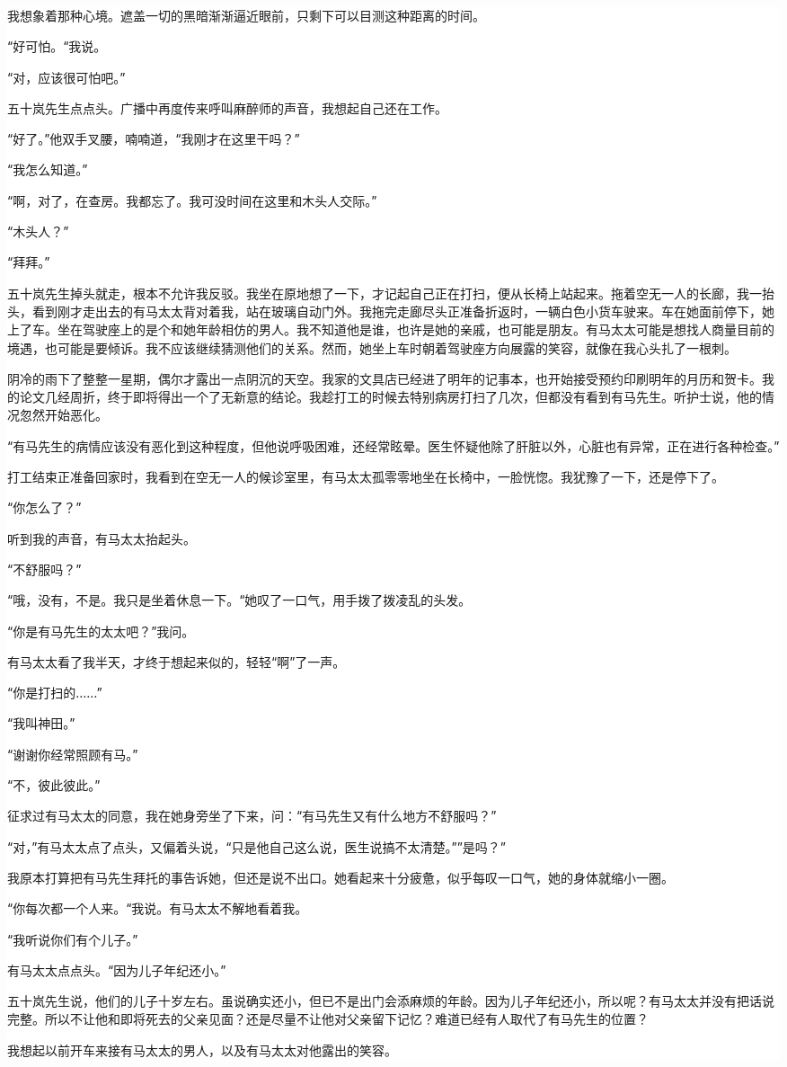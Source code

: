 我想象着那种心境。遮盖一切的黑暗渐渐逼近眼前，只剩下可以目测这种距离的时间。

“好可怕。“我说。

“对，应该很可怕吧。”

五十岚先生点点头。广播中再度传来呼叫麻醉师的声音，我想起自己还在工作。

“好了。”他双手叉腰，喃喃道，“我刚才在这里干吗？”

“我怎么知道。”

“啊，对了，在查房。我都忘了。我可没时间在这里和木头人交际。”

“木头人？”

“拜拜。”

五十岚先生掉头就走，根本不允许我反驳。我坐在原地想了一下，才记起自己正在打扫，便从长椅上站起来。拖着空无一人的长廊，我一抬头，看到刚才走出去的有马太太背对着我，站在玻璃自动门外。我拖完走廊尽头正准备折返时，一辆白色小货车驶来。车在她面前停下，她上了车。坐在驾驶座上的是个和她年龄相仿的男人。我不知道他是谁，也许是她的亲戚，也可能是朋友。有马太太可能是想找人商量目前的境遇，也可能是要倾诉。我不应该继续猜测他们的关系。然而，她坐上车时朝着驾驶座方向展露的笑容，就像在我心头扎了一根刺。

阴冷的雨下了整整一星期，偶尔才露出一点阴沉的天空。我家的文具店已经进了明年的记事本，也开始接受预约印刷明年的月历和贺卡。我的论文几经周折，终于即将得出一个了无新意的结论。我趁打工的时候去特别病房打扫了几次，但都没有看到有马先生。听护士说，他的情况忽然开始恶化。

“有马先生的病情应该没有恶化到这种程度，但他说呼吸困难，还经常眩晕。医生怀疑他除了肝脏以外，心脏也有异常，正在进行各种检查。”

打工结束正准备回家时，我看到在空无一人的候诊室里，有马太太孤零零地坐在长椅中，一脸恍惚。我犹豫了一下，还是停下了。

“你怎么了？”

听到我的声音，有马太太抬起头。

“不舒服吗？”

“哦，没有，不是。我只是坐着休息一下。“她叹了一口气，用手拨了拨凌乱的头发。

“你是有马先生的太太吧？”我问。

有马太太看了我半天，才终于想起来似的，轻轻“啊”了一声。

“你是打扫的……”

“我叫神田。”

“谢谢你经常照顾有马。”

“不，彼此彼此。”

征求过有马太太的同意，我在她身旁坐了下来，问：“有马先生又有什么地方不舒服吗？”

“对，”有马太太点了点头，又偏着头说，“只是他自己这么说，医生说搞不太清楚。””是吗？”

我原本打算把有马先生拜托的事告诉她，但还是说不出口。她看起来十分疲惫，似乎每叹一口气，她的身体就缩小一圈。

“你每次都一个人来。“我说。有马太太不解地看着我。

“我听说你们有个儿子。”

有马太太点点头。“因为儿子年纪还小。”

五十岚先生说，他们的儿子十岁左右。虽说确实还小，但已不是出门会添麻烦的年龄。因为儿子年纪还小，所以呢？有马太太并没有把话说完整。所以不让他和即将死去的父亲见面？还是尽量不让他对父亲留下记忆？难道已经有人取代了有马先生的位置？

我想起以前开车来接有马太太的男人，以及有马太太对他露出的笑容。
